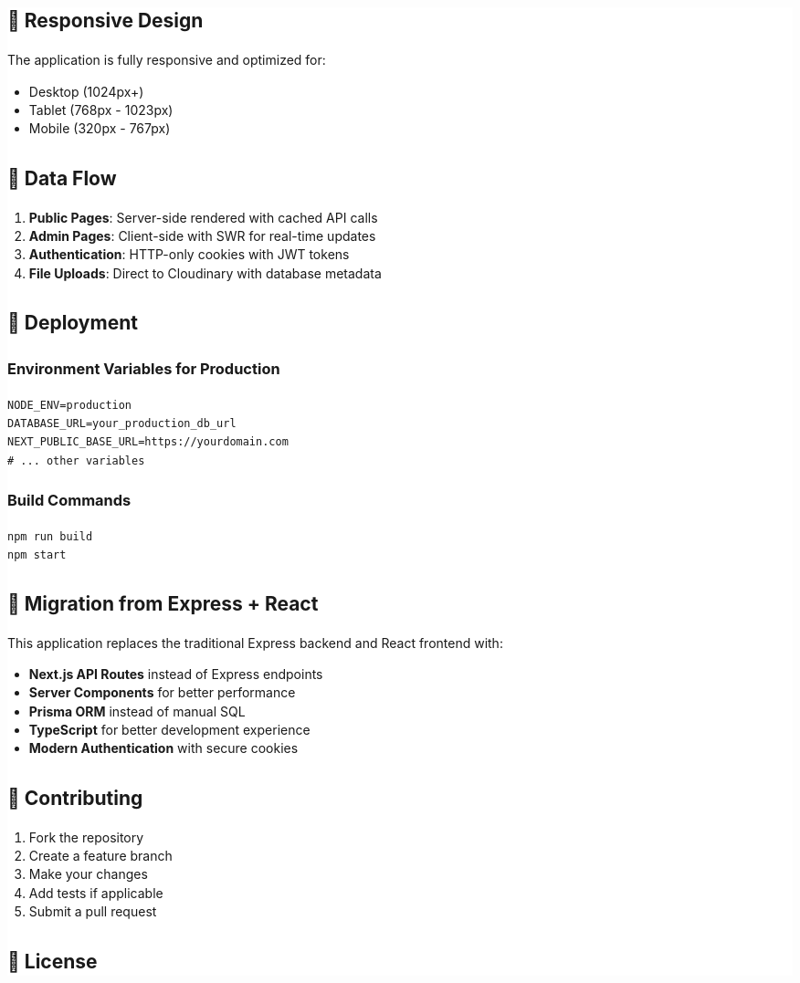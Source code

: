 ## 📱 Responsive Design

The application is fully responsive and optimized for:
- Desktop (1024px+)
- Tablet (768px - 1023px)
- Mobile (320px - 767px)

## 🔄 Data Flow

1. **Public Pages**: Server-side rendered with cached API calls
2. **Admin Pages**: Client-side with SWR for real-time updates
3. **Authentication**: HTTP-only cookies with JWT tokens
4. **File Uploads**: Direct to Cloudinary with database metadata

## 🚀 Deployment

### Environment Variables for Production

```env
NODE_ENV=production
DATABASE_URL=your_production_db_url
NEXT_PUBLIC_BASE_URL=https://yourdomain.com
# ... other variables
```

### Build Commands

```bash
npm run build
npm start
```

## 📝 Migration from Express + React

This application replaces the traditional Express backend and React frontend with:

- **Next.js API Routes** instead of Express endpoints
- **Server Components** for better performance
- **Prisma ORM** instead of manual SQL
- **TypeScript** for better development experience
- **Modern Authentication** with secure cookies

## 🤝 Contributing

1. Fork the repository
2. Create a feature branch
3. Make your changes
4. Add tests if applicable
5. Submit a pull request

## 📄 License
